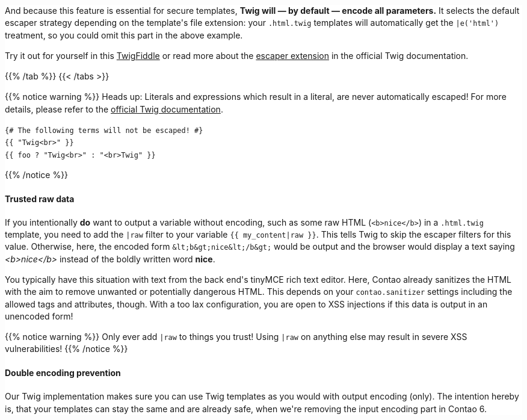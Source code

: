 And because this feature is essential for secure templates, **Twig will — by default — encode all parameters.** It
selects the default escaper strategy depending on the template's file extension: your `.html.twig` templates will
automatically get the `|e('html')` treatment, so you could omit this part in the above example.

Try it out for yourself in this [TwigFiddle](https://twigfiddle.com/d0w2yt) or read more about the 
[escaper extension](https://twig.symfony.com/doc/3.x/api.html#escaper-extension) in the official Twig documentation.

{{% /tab %}}
{{< /tabs >}}

{{% notice warning %}}
Heads up: Literals and expressions which result in a literal, are never automatically escaped! For more details, please
refer to the [official Twig documentation](https://twig.symfony.com/doc/3.x/api.html#escaper-extension).
```twig
{# The following terms will not be escaped! #}
{{ "Twig<br>" }}
{{ foo ? "Twig<br>" : "<br>Twig" }}
```
{{% /notice %}}

#### Trusted raw data

If you intentionally **do** want to output a variable without encoding, such as some raw HTML (`<b>nice</b>`) in a
`.html.twig` template, you need to add the `|raw` filter to your variable `{{ my_content|raw }}`. This tells Twig to
skip the escaper filters for this value. Otherwise, here, the encoded form `&lt;b&gt;nice&lt;/b&gt;` would be output and
the browser would display a text saying *&lt;b&gt;nice&lt;/b&gt;* instead of the boldly written word <b>nice</b>.

You typically have this situation with text from the back end's tinyMCE rich text editor. Here, Contao already sanitizes
the HTML with the aim to remove unwanted or potentially dangerous HTML. This depends on your `contao.sanitizer` settings
including the allowed tags and attributes, though. With a too lax configuration, you are open to XSS injections if this
data is output in an unencoded form!

{{% notice warning %}}
Only ever add `|raw` to things you trust! Using `|raw` on anything else may result in severe XSS vulnerabilities!
{{% /notice %}}

#### Double encoding prevention

Our Twig implementation makes sure you can use Twig templates as you would with output encoding (only). The intention
hereby is, that your templates can stay the same and are already safe, when we're removing the input encoding part in
Contao 6. 
